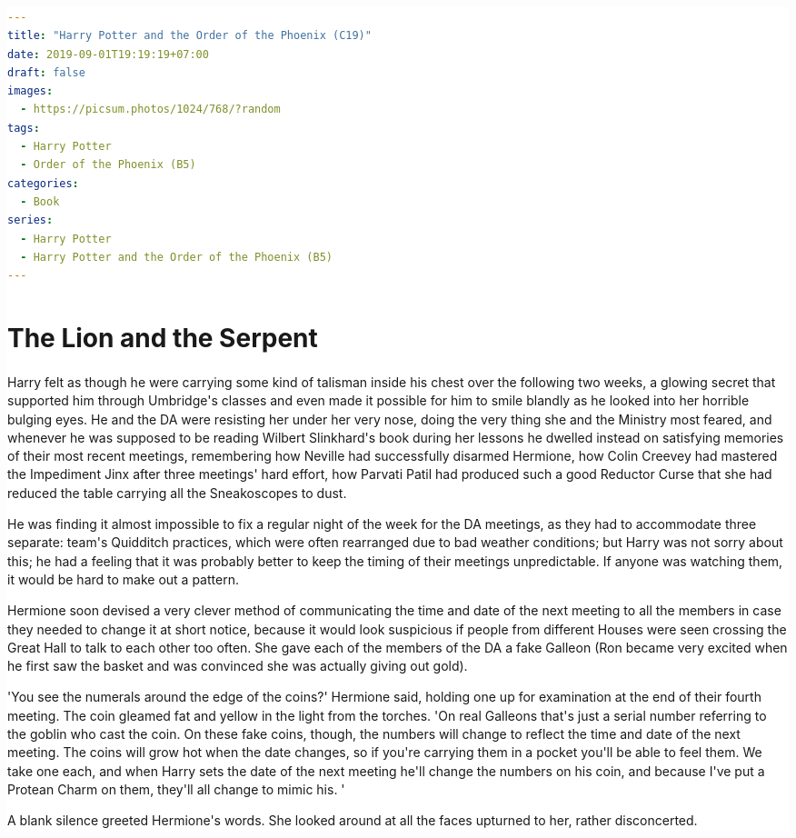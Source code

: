 ```yaml
---
title: "Harry Potter and the Order of the Phoenix (C19)"
date: 2019-09-01T19:19:19+07:00
draft: false
images:
  - https://picsum.photos/1024/768/?random
tags: 
  - Harry Potter
  - Order of the Phoenix (B5)
categories:
  - Book
series:
  - Harry Potter
  - Harry Potter and the Order of the Phoenix (B5)
---
```


# The Lion and the Serpent
 
Harry felt as though he were carrying some kind of talisman inside his chest over the following two weeks, a glowing secret that supported him through Umbridge's classes and even made it possible for him to smile blandly as he looked into her horrible bulging eyes. He and the DA were resisting her under her very nose, doing the very thing she and the Ministry most feared, and whenever he was supposed to be reading Wilbert Slinkhard's book during her lessons he dwelled instead on satisfying memories of their most recent meetings, remembering how Neville had successfully disarmed Hermione, how Colin Creevey had mastered the Impediment Jinx after three meetings' hard effort, how Parvati Patil had produced such a good Reductor Curse that she had reduced the table carrying all the Sneakoscopes to dust. 

He was finding it almost impossible to fix a regular night of the week for the DA meetings, as they had to accommodate three separate: team's Quidditch practices, which were often rearranged due to bad weather conditions; but Harry was not sorry about this; he had a feeling that it was probably better to keep the timing of their meetings unpredictable. If anyone was watching them, it would be hard to make out a pattern. 

Hermione soon devised a very clever method of communicating the time and date of the next meeting to all the members in case they needed to change it at short notice, because it would look suspicious if people from different Houses were seen crossing the Great Hall to talk to each other too often. She gave each of the members of the DA a fake Galleon (Ron became very excited when he first saw the basket and was convinced she was actually giving out gold). 

'You see the numerals around the edge of the coins?' Hermione said, holding one up for examination at the end of their fourth meeting. The coin gleamed fat and yellow in the light from the torches. 'On real Galleons that's just a serial number referring to the goblin who cast the coin. On these fake coins, though, the numbers will change to reflect the time and date of the next meeting. The coins will grow hot when the date changes, so if you're carrying them in a pocket you'll be able to feel them. We take one each, and when Harry sets the date of the next meeting he'll change the numbers on his coin, and because I've put a Protean Charm on them, they'll all change to mimic his. '

A blank silence greeted Hermione's words. She looked around at all the faces upturned to her, rather disconcerted. 
